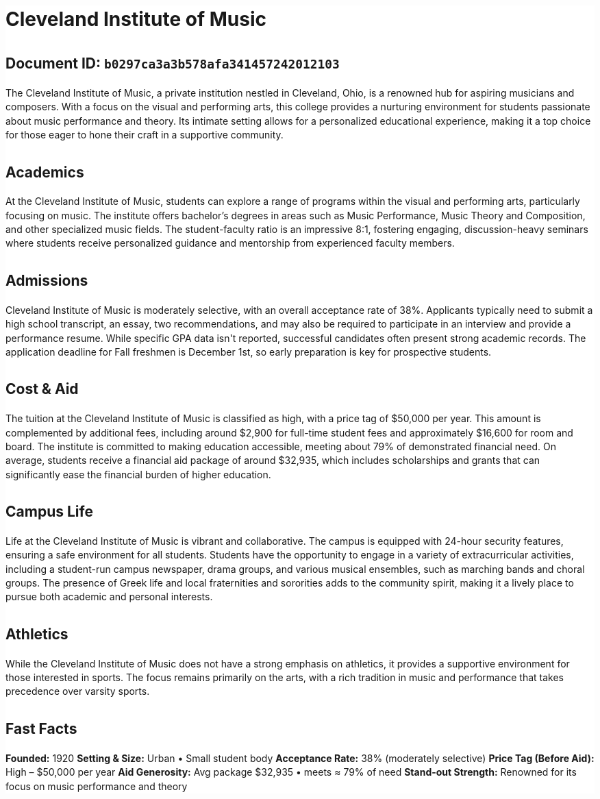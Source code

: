 # Cleveland Institute of Music

**Document ID:** `b0297ca3a3b578afa341457242012103`
---

The Cleveland Institute of Music, a private institution nestled in Cleveland, Ohio, is a renowned hub for aspiring musicians and composers. With a focus on the visual and performing arts, this college provides a nurturing environment for students passionate about music performance and theory. Its intimate setting allows for a personalized educational experience, making it a top choice for those eager to hone their craft in a supportive community.

## Academics
At the Cleveland Institute of Music, students can explore a range of programs within the visual and performing arts, particularly focusing on music. The institute offers bachelor’s degrees in areas such as Music Performance, Music Theory and Composition, and other specialized music fields. The student-faculty ratio is an impressive 8:1, fostering engaging, discussion-heavy seminars where students receive personalized guidance and mentorship from experienced faculty members.

## Admissions
Cleveland Institute of Music is moderately selective, with an overall acceptance rate of 38%. Applicants typically need to submit a high school transcript, an essay, two recommendations, and may also be required to participate in an interview and provide a performance resume. While specific GPA data isn't reported, successful candidates often present strong academic records. The application deadline for Fall freshmen is December 1st, so early preparation is key for prospective students.

## Cost & Aid
The tuition at the Cleveland Institute of Music is classified as high, with a price tag of $50,000 per year. This amount is complemented by additional fees, including around $2,900 for full-time student fees and approximately $16,600 for room and board. The institute is committed to making education accessible, meeting about 79% of demonstrated financial need. On average, students receive a financial aid package of around $32,935, which includes scholarships and grants that can significantly ease the financial burden of higher education.

## Campus Life
Life at the Cleveland Institute of Music is vibrant and collaborative. The campus is equipped with 24-hour security features, ensuring a safe environment for all students. Students have the opportunity to engage in a variety of extracurricular activities, including a student-run campus newspaper, drama groups, and various musical ensembles, such as marching bands and choral groups. The presence of Greek life and local fraternities and sororities adds to the community spirit, making it a lively place to pursue both academic and personal interests.

## Athletics
While the Cleveland Institute of Music does not have a strong emphasis on athletics, it provides a supportive environment for those interested in sports. The focus remains primarily on the arts, with a rich tradition in music and performance that takes precedence over varsity sports.

## Fast Facts
**Founded:** 1920
**Setting & Size:** Urban • Small student body
**Acceptance Rate:** 38% (moderately selective)
**Price Tag (Before Aid):** High – $50,000 per year
**Aid Generosity:** Avg package $32,935 • meets ≈ 79% of need
**Stand-out Strength:** Renowned for its focus on music performance and theory
